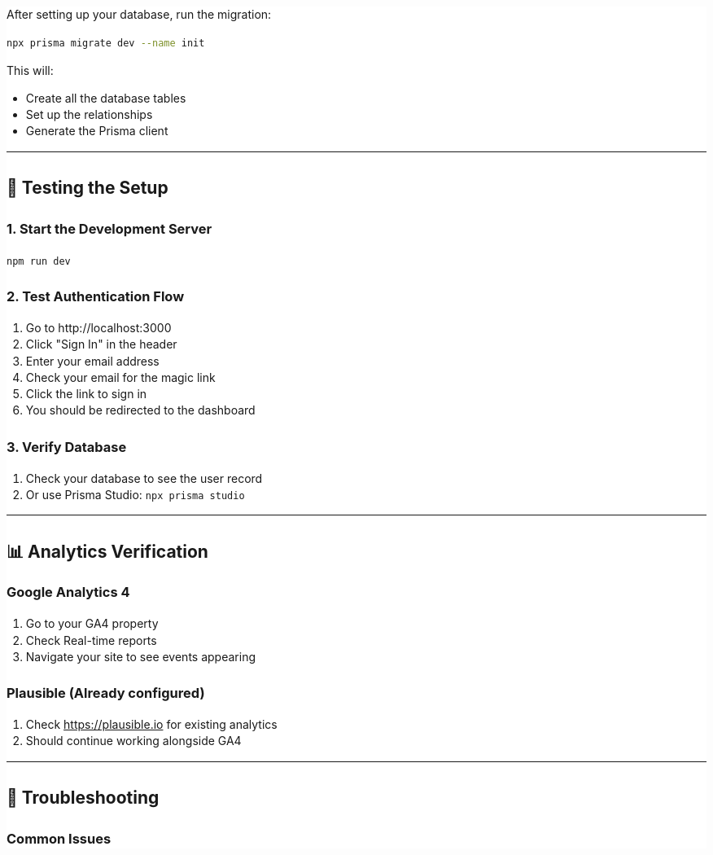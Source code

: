 After setting up your database, run the migration:

```bash
npx prisma migrate dev --name init
```

This will:
- Create all the database tables
- Set up the relationships
- Generate the Prisma client

---

## 🧪 Testing the Setup

### 1. Start the Development Server
```bash
npm run dev
```

### 2. Test Authentication Flow
1. Go to http://localhost:3000
2. Click "Sign In" in the header
3. Enter your email address
4. Check your email for the magic link
5. Click the link to sign in
6. You should be redirected to the dashboard

### 3. Verify Database
1. Check your database to see the user record
2. Or use Prisma Studio: `npx prisma studio`

---

## 📊 Analytics Verification

### Google Analytics 4
1. Go to your GA4 property
2. Check Real-time reports
3. Navigate your site to see events appearing

### Plausible (Already configured)
1. Check https://plausible.io for existing analytics
2. Should continue working alongside GA4

---

## 🔧 Troubleshooting

### Common Issues
